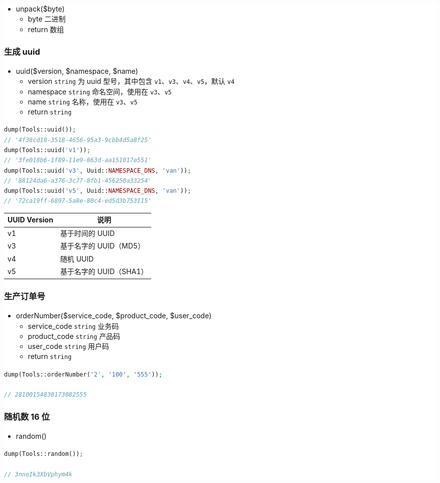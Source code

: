 - unpack($byte)
  - byte 二进制
  - return 数组

### 生成 uuid

- uuid($version, $namespace, $name)
  - version `string` 为 uuid 型号，其中包含 `v1`、`v3`、`v4`、`v5`，默认 `v4`
  - namespace `string` 命名空间，使用在 `v3`、`v5`
  - name `string` 名称，使用在 `v3`、`v5`
  - return `string`

```php
dump(Tools::uuid());
// '4f38cd10-3518-4656-95a3-9cbb4d5a8f25'
dump(Tools::uuid('v1'));
// '3fe018b6-1f89-11e9-863d-aa151017e551'
dump(Tools::uuid('v3', Uuid::NAMESPACE_DNS, 'van'));
// '88124da6-a376-3c77-8fb1-456250a33254'
dump(Tools::uuid('v5', Uuid::NAMESPACE_DNS, 'van'));
// '72ca19ff-6897-5a8e-80c4-ed5d3b753115'
```

| UUID Version | 说明                    |
| ------------ | ----------------------- |
| v1           | 基于时间的 UUID         |
| v3           | 基于名字的 UUID（MD5）  |
| v4           | 随机 UUID               |
| v5           | 基于名字的 UUID（SHA1） |

### 生产订单号

- orderNumber($service_code, $product_code, $user_code)
  - service_code `string` 业务码
  - product_code `string` 产品码
  - user_code `string` 用户码
  - return `string`

```php
dump(Tools::orderNumber('2', '100', '555'));

// 28100154830173082555
```

### 随机数 16 位

- random()

```php
dump(Tools::random());

// 3nnoIk3XbVphym4k
```
